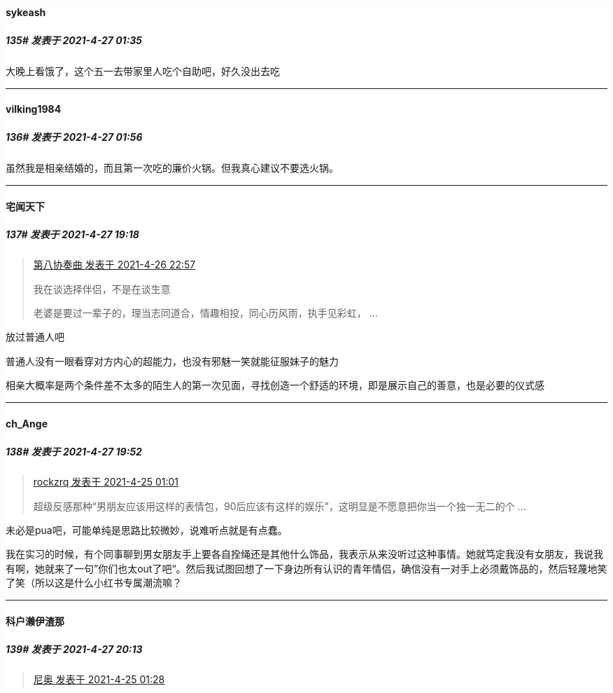 ####  sykeash  
##### 135#       发表于 2021-4-27 01:35


大晚上看饿了，这个五一去带家里人吃个自助吧，好久没出去吃


*****

####  vilking1984  
##### 136#       发表于 2021-4-27 01:56


虽然我是相亲结婚的，而且第一次吃的廉价火锅。但我真心建议不要选火锅。


*****

####  宅闻天下  
##### 137#       发表于 2021-4-27 19:18


<blockquote><a href="httphttps://bbs.saraba1st.com/2b/forum.php?mod=redirect&amp;goto=findpost&amp;pid=51072156&amp;ptid=2000850" target="_blank">第八协奏曲 发表于 2021-4-26 22:57</a>

我在谈选择伴侣，不是在谈生意


老婆是要过一辈子的，理当志同道合，情趣相投，同心历风雨，执手见彩虹， ...</blockquote>
放过普通人吧

普通人没有一眼看穿对方内心的超能力，也没有邪魅一笑就能征服妹子的魅力

相亲大概率是两个条件差不太多的陌生人的第一次见面，寻找创造一个舒适的环境，即是展示自己的善意，也是必要的仪式感


*****

####  ch_Ange  
##### 138#       发表于 2021-4-27 19:52


<blockquote><a href="httphttps://bbs.saraba1st.com/2b/forum.php?mod=redirect&amp;goto=findpost&amp;pid=51050597&amp;ptid=2000850" target="_blank">rockzrq 发表于 2021-4-25 01:01</a>

超级反感那种“男朋友应该用这样的表情包，90后应该有这样的娱乐”，这明显是不愿意把你当一个独一无二的个 ...</blockquote>
未必是pua吧，可能单纯是思路比较微妙，说难听点就是有点蠢。

我在实习的时候，有个同事聊到男女朋友手上要各自拴绳还是其他什么饰品，我表示从来没听过这种事情。她就笃定我没有女朋友，我说我有啊，她就来了一句”你们也太out了吧“。然后我试图回想了一下身边所有认识的青年情侣，确信没有一对手上必须戴饰品的，然后轻蔑地笑了笑（所以这是什么小红书专属潮流嘛？


*****

####  科户濑伊渣那  
##### 139#       发表于 2021-4-27 20:13


<blockquote><a href="httphttps://bbs.saraba1st.com/2b/forum.php?mod=redirect&amp;goto=findpost&amp;pid=51050752&amp;ptid=2000850" target="_blank">尼奥 发表于 2021-4-25 01:28</a>
